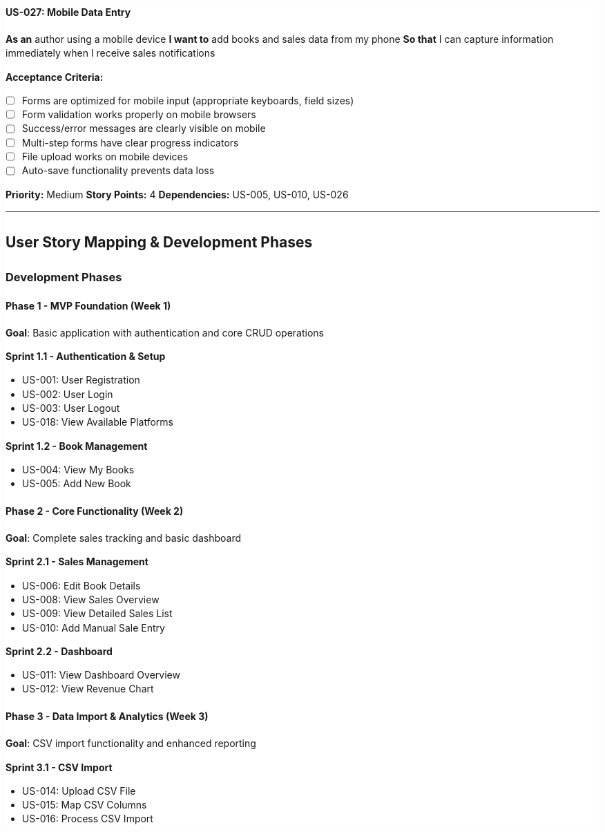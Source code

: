 #### US-027: Mobile Data Entry
**As an** author using a mobile device
**I want to** add books and sales data from my phone
**So that** I can capture information immediately when I receive sales notifications

**Acceptance Criteria:**
- [ ] Forms are optimized for mobile input (appropriate keyboards, field sizes)
- [ ] Form validation works properly on mobile browsers
- [ ] Success/error messages are clearly visible on mobile
- [ ] Multi-step forms have clear progress indicators
- [ ] File upload works on mobile devices
- [ ] Auto-save functionality prevents data loss

**Priority:** Medium
**Story Points:** 4
**Dependencies:** US-005, US-010, US-026

---

## User Story Mapping & Development Phases

### Development Phases

#### Phase 1 - MVP Foundation (Week 1)
**Goal**: Basic application with authentication and core CRUD operations

**Sprint 1.1 - Authentication & Setup**
- US-001: User Registration
- US-002: User Login
- US-003: User Logout
- US-018: View Available Platforms

**Sprint 1.2 - Book Management**
- US-004: View My Books
- US-005: Add New Book

#### Phase 2 - Core Functionality (Week 2)
**Goal**: Complete sales tracking and basic dashboard

**Sprint 2.1 - Sales Management**
- US-006: Edit Book Details
- US-008: View Sales Overview
- US-009: View Detailed Sales List
- US-010: Add Manual Sale Entry

**Sprint 2.2 - Dashboard**
- US-011: View Dashboard Overview
- US-012: View Revenue Chart

#### Phase 3 - Data Import & Analytics (Week 3)
**Goal**: CSV import functionality and enhanced reporting

**Sprint 3.1 - CSV Import**
- US-014: Upload CSV File
- US-015: Map CSV Columns
- US-016: Process CSV Import
